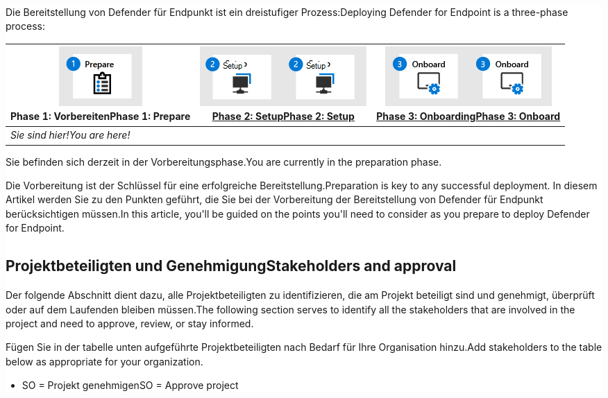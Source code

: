 <span data-ttu-id="55cf5-110">Die Bereitstellung von Defender für Endpunkt ist ein dreistufiger Prozess:</span><span class="sxs-lookup"><span data-stu-id="55cf5-110">Deploying Defender for Endpoint is a three-phase process:</span></span>

| ![Bereitstellungsphase – Vorbereiten](images/phase-diagrams/prepare.png)<br><span data-ttu-id="55cf5-112">Phase 1: Vorbereiten</span><span class="sxs-lookup"><span data-stu-id="55cf5-112">Phase 1: Prepare</span></span> | <span data-ttu-id="55cf5-113">[![Bereitstellungsphase – Einrichtung](images/phase-diagrams/setup.png)](production-deployment.md)</span><span class="sxs-lookup"><span data-stu-id="55cf5-113">[![deployment phase - setup](images/phase-diagrams/setup.png)](production-deployment.md)</span></span><br>[<span data-ttu-id="55cf5-114">Phase 2: Setup</span><span class="sxs-lookup"><span data-stu-id="55cf5-114">Phase 2: Setup</span></span>](production-deployment.md) | <span data-ttu-id="55cf5-115">[![Bereitstellungsphase – Onboarding](images/phase-diagrams/onboard.png)](onboarding.md)</span><span class="sxs-lookup"><span data-stu-id="55cf5-115">[![deployment phase - onboard](images/phase-diagrams/onboard.png)](onboarding.md)</span></span><br>[<span data-ttu-id="55cf5-116">Phase 3: Onboarding</span><span class="sxs-lookup"><span data-stu-id="55cf5-116">Phase 3: Onboard</span></span>](onboarding.md) |
| ----- | ----- | ----- |
|<span data-ttu-id="55cf5-117">*Sie sind hier!*</span><span class="sxs-lookup"><span data-stu-id="55cf5-117">*You are here!*</span></span> | ||


<span data-ttu-id="55cf5-118">Sie befinden sich derzeit in der Vorbereitungsphase.</span><span class="sxs-lookup"><span data-stu-id="55cf5-118">You are currently in the preparation phase.</span></span>


<span data-ttu-id="55cf5-119">Die Vorbereitung ist der Schlüssel für eine erfolgreiche Bereitstellung.</span><span class="sxs-lookup"><span data-stu-id="55cf5-119">Preparation is key to any successful deployment.</span></span> <span data-ttu-id="55cf5-120">In diesem Artikel werden Sie zu den Punkten geführt, die Sie bei der Vorbereitung der Bereitstellung von Defender für Endpunkt berücksichtigen müssen.</span><span class="sxs-lookup"><span data-stu-id="55cf5-120">In this article, you'll be guided on the points you'll need to consider as you prepare to deploy Defender for Endpoint.</span></span>


## <a name="stakeholders-and-approval"></a><span data-ttu-id="55cf5-121">Projektbeteiligten und Genehmigung</span><span class="sxs-lookup"><span data-stu-id="55cf5-121">Stakeholders and approval</span></span>
<span data-ttu-id="55cf5-122">Der folgende Abschnitt dient dazu, alle Projektbeteiligten zu identifizieren, die am Projekt beteiligt sind und genehmigt, überprüft oder auf dem Laufenden bleiben müssen.</span><span class="sxs-lookup"><span data-stu-id="55cf5-122">The following section serves to identify all the stakeholders that are involved in the project and need to approve, review, or stay informed.</span></span>

<span data-ttu-id="55cf5-123">Fügen Sie in der tabelle unten aufgeführte Projektbeteiligten nach Bedarf für Ihre Organisation hinzu.</span><span class="sxs-lookup"><span data-stu-id="55cf5-123">Add stakeholders to the table below as appropriate for your organization.</span></span>

-   <span data-ttu-id="55cf5-124">SO = Projekt genehmigen</span><span class="sxs-lookup"><span data-stu-id="55cf5-124">SO = Approve project</span></span>
